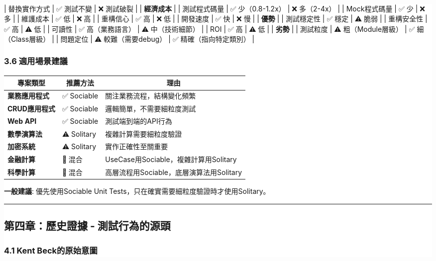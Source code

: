 | 替換實作方式 | ✅ 測試不變 | ❌ 測試破裂 |
| **經濟成本** |
| 測試程式碼量 | ✅ 少（0.8-1.2x） | ❌ 多（2-4x） |
| Mock程式碼量 | ✅ 少 | ❌ 多 |
| 維護成本 | ✅ 低 | ❌ 高 |
| 重構信心 | ✅ 高 | ❌ 低 |
| 開發速度 | ✅ 快 | ❌ 慢 |
| **優勢** |
| 測試穩定性 | ✅ 穩定 | ⚠️ 脆弱 |
| 重構安全性 | ✅ 高 | ⚠️ 低 |
| 可讀性 | ✅ 高（業務語言） | ⚠️ 中（技術細節） |
| ROI | ✅ 高 | ⚠️ 低 |
| **劣勢** |
| 測試粒度 | ⚠️ 粗（Module層級） | ✅ 細（Class層級） |
| 問題定位 | ⚠️ 較難（需要debug） | ✅ 精確（指向特定類別） |

### 3.6 適用場景建議

| 專案類型 | 推薦方法 | 理由 |
|---------|---------|------|
| **業務應用程式** | ✅ Sociable | 關注業務流程，結構變化頻繁 |
| **CRUD應用程式** | ✅ Sociable | 邏輯簡單，不需要細粒度測試 |
| **Web API** | ✅ Sociable | 測試端到端的API行為 |
| **數學演算法** | ⚠️ Solitary | 複雜計算需要細粒度驗證 |
| **加密系統** | ⚠️ Solitary | 實作正確性至關重要 |
| **金融計算** | 🔀 混合 | UseCase用Sociable，複雜計算用Solitary |
| **科學計算** | 🔀 混合 | 高層流程用Sociable，底層演算法用Solitary |

**一般建議**: 優先使用Sociable Unit Tests，只在確實需要細粒度驗證時才使用Solitary。

---

## 第四章：歷史證據 - 測試行為的源頭

### 4.1 Kent Beck的原始意圖
